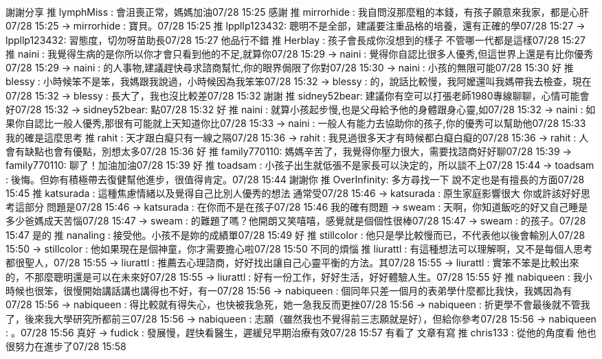 謝謝分享
推 lymphMiss : 會沮喪正常，媽媽加油07/28 15:25
感謝
推 mirrorhide : 我自問沒那麼粗的本錢，有孩子願意來我家，都是心肝07/28 15:25
→ mirrorhide : 寶貝。07/28 15:25
推 lppllp123432: 聰明不是全部，建議要注重品格的培養，還有正確的學07/28 15:27
→ lppllp123432: 習態度，切勿呀苗助長07/28 15:27
他品行不錯
推 Herblay : 孩子會長成你沒想到的樣子 不管哪一代都是這樣07/28 15:27
推 naini : 我覺得生病的是你所以你才會只看到他的不足,就算你07/28 15:29
→ naini : 覺得你自認比很多人優秀,但這世界上還是有比你優秀07/28 15:29
→ naini : 的人事物,建議趕快尋求諮商幫忙,你的眼界侷限了你對07/28 15:30
→ naini : 小孩的無限可能07/28 15:30
好
推 blessy : 小時候笨不是笨，我媽跟我說過，小時候因為我笨笨07/28 15:32
→ blessy : 的，說話比較慢，我阿嬤還叫我媽帶我去檢查，現在07/28 15:32
→ blessy : 長大了，我也沒比較差07/28 15:32
謝謝
推 sidney52bear: 建議你有空可以打張老師1980專線聊聊，心情可能會好07/28 15:32
→ sidney52bear: 點07/28 15:32
好
推 naini : 就算小孩起步慢,也是父母給予他的身體跟身心靈,如07/28 15:32
→ naini : 如果你自認比一般人優秀,那很有可能就上天知道你比07/28 15:33
→ naini : 一般人有能力去協助你的孩子,你的優秀可以幫助他07/28 15:33
我的確是這麼思考
推 rahit : 天才跟白癡只有一線之隔07/28 15:36
→ rahit : 我見過很多天才有時候都白癡白癡的07/28 15:36
→ rahit : 人會有缺點也會有優點，別想太多07/28 15:36
好
推 family770110: 媽媽辛苦了，我覺得你壓力很大，需要找諮商好好聊07/28 15:39
→ family770110: 聊了！加油加油07/28 15:39
好
推 toadsam : 小孩子出生就低張不是家長可以決定的，所以談不上07/28 15:44
→ toadsam : 後悔。但妳有積極帶去復健幫他進步，很值得肯定。07/28 15:44
謝謝你
推 OverInfinity: 多方尋找一下 說不定也是有擅長的方面07/28 15:45
推 katsurada : 這種焦慮情緒以及覺得自己比別人優秀的想法 通常受07/28 15:46
→ katsurada : 原生家庭影響很大 你或許該好好思考這部分 問題是07/28 15:46
→ katsurada : 在你而不是在孩子07/28 15:46
我的確有問題
→ sweam : 天啊，你知道飯吃的好又自己睡是多少爸媽成天苦惱07/28 15:47
→ sweam : 的難題了嗎？他開朗又笑嘻嘻，感覺就是個個性很棒07/28 15:47
→ sweam : 的孩子。07/28 15:47
是的
推 nanaling : 接受他。小孩不是妳的成績單07/28 15:49
好
推 stillcolor : 他只是學比較慢而已，不代表他以後會輸別人07/28 15:50
→ stillcolor : 他如果現在是個神童，你才需要擔心啦07/28 15:50
不同的煩惱
推 liurattl : 有這種想法可以理解啊，又不是每個人思考都很聖人，07/28 15:55
→ liurattl : 推薦去心理諮商，好好找出讓自己心靈平衡的方法。其07/28 15:55
→ liurattl : 實笨不笨是比較出來的，不那麼聰明還是可以在未來好07/28 15:55
→ liurattl : 好有一份工作，好好生活，好好體驗人生。07/28 15:55
好
推 nabiqueen : 我小時候也很笨，很慢開始講話講也講得也不好，有一07/28 15:56
→ nabiqueen : 個同年只差一個月的表弟學什麼都比我快，我媽因為有07/28 15:56
→ nabiqueen : 得比較就有得失心，也快被我急死，她一急我反而更挫07/28 15:56
→ nabiqueen : 折更學不會最後就不管我了，後來我大學研究所都前三07/28 15:56
→ nabiqueen : 志願（雖然我也不覺得前三志願就是好），但給你參考07/28 15:56
→ nabiqueen : 。07/28 15:56
真好
→ fudick : 發展慢，趕快看醫生，遲緩兒早期治療有效07/28 15:57
有看了 文章有寫
推 chris133 : 從他的角度看 他也很努力在進步了07/28 15:58